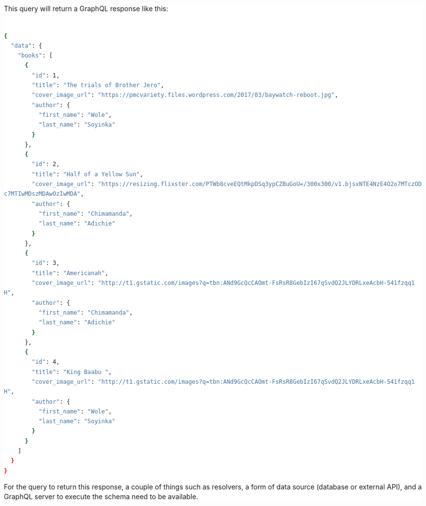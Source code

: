 This query will return a GraphQL response like this:

```bash

{
  "data": {
    "books": [
      {
        "id": 1,
        "title": "The trials of Brother Jero",
        "cover_image_url": "https://pmcvariety.files.wordpress.com/2017/03/baywatch-reboot.jpg",
        "author": {
          "first_name": "Wole",
          "last_name": "Soyinka"
        }
      },
      {
        "id": 2,
        "title": "Half of a Yellow Sun",
        "cover_image_url": "https://resizing.flixster.com/PTWb8cveEQtMkpDSq3ypCZBuGoU=/300x300/v1.bjsxNTE4NzE4O2o7MTczODc7MTIwMDszMDAwOzIwMDA",
        "author": {
          "first_name": "Chimamanda",
          "last_name": "Adichie"
        }
      },
      {
        "id": 3,
        "title": "Americanah",
        "cover_image_url": "http://t1.gstatic.com/images?q=tbn:ANd9GcQcCAOmt-FsRsR8GebIzI67qSvdQ2JLYDRLxeAcbH-541fzqq1H",
        "author": {
          "first_name": "Chimamanda",
          "last_name": "Adichie"
        }
      },
      {
        "id": 4,
        "title": "King Baabu ",
        "cover_image_url": "http://t1.gstatic.com/images?q=tbn:ANd9GcQcCAOmt-FsRsR8GebIzI67qSvdQ2JLYDRLxeAcbH-541fzqq1H",
        "author": {
          "first_name": "Wole",
          "last_name": "Soyinka"
        }
      }
    ]
  }
}
```

For the query to return this response, a couple of things such as resolvers, a form of data source (database or external API), and a GraphQL server to execute the schema need to be available.
